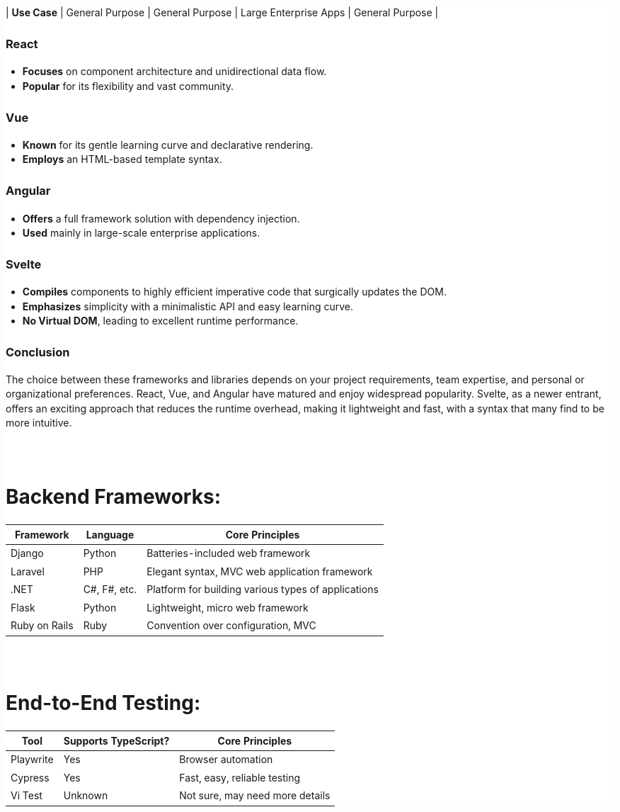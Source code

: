 | **Use Case**         | General Purpose | General Purpose      | Large Enterprise Apps | General Purpose      |

### React

- **Focuses** on component architecture and unidirectional data flow.
- **Popular** for its flexibility and vast community.

### Vue

- **Known** for its gentle learning curve and declarative rendering.
- **Employs** an HTML-based template syntax.

### Angular

- **Offers** a full framework solution with dependency injection.
- **Used** mainly in large-scale enterprise applications.

### Svelte

- **Compiles** components to highly efficient imperative code that surgically updates the DOM.
- **Emphasizes** simplicity with a minimalistic API and easy learning curve.
- **No Virtual DOM**, leading to excellent runtime performance.

### Conclusion

The choice between these frameworks and libraries depends on your project requirements, team expertise, and personal or organizational preferences. React, Vue, and Angular have matured and enjoy widespread popularity. Svelte, as a newer entrant, offers an exciting approach that reduces the runtime overhead, making it lightweight and fast, with a syntax that many find to be more intuitive.

<br>

# Backend Frameworks:

| Framework     | Language     | Core Principles                                     |
| ------------- | ------------ | --------------------------------------------------- |
| Django        | Python       | Batteries-included web framework                    |
| Laravel       | PHP          | Elegant syntax, MVC web application framework       |
| .NET          | C#, F#, etc. | Platform for building various types of applications |
| Flask         | Python       | Lightweight, micro web framework                    |
| Ruby on Rails | Ruby         | Convention over configuration, MVC                  |

<br>

# End-to-End Testing:

| Tool      | Supports TypeScript? | Core Principles                 |
| --------- | -------------------- | ------------------------------- |
| Playwrite | Yes                  | Browser automation              |
| Cypress   | Yes                  | Fast, easy, reliable testing    |
| Vi Test   | Unknown              | Not sure, may need more details |

